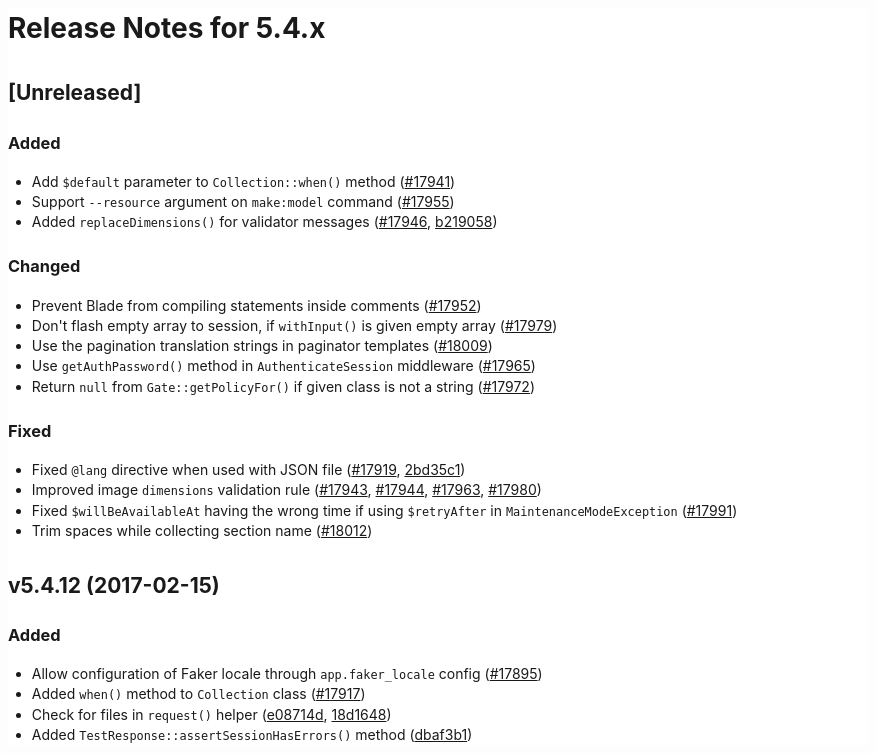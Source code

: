 # Release Notes for 5.4.x

## [Unreleased]

### Added
- Add `$default` parameter to `Collection::when()` method ([#17941](https://github.com/laravel/framework/pull/17941))
- Support `--resource` argument on `make:model` command ([#17955](https://github.com/laravel/framework/pull/17955))
- Added `replaceDimensions()` for validator messages ([#17946](https://github.com/laravel/framework/pull/17946), [b219058](https://github.com/laravel/framework/commit/b219058063336dd9cc851349e287052d76bcc18e))

### Changed
- Prevent Blade from compiling statements inside comments ([#17952](https://github.com/laravel/framework/pull/17952))
- Don't flash empty array to session, if `withInput()` is given empty array ([#17979](https://github.com/laravel/framework/pull/17979))
- Use the pagination translation strings in paginator templates ([#18009](https://github.com/laravel/framework/pull/18009))
- Use `getAuthPassword()` method in `AuthenticateSession` middleware ([#17965](https://github.com/laravel/framework/pull/17965))
- Return `null` from `Gate::getPolicyFor()` if given class is not a string ([#17972](https://github.com/laravel/framework/pull/17972))

### Fixed
- Fixed `@lang` directive when used with JSON file ([#17919](https://github.com/laravel/framework/pull/17919), [2bd35c1](https://github.com/laravel/framework/commit/2bd35c13678faae68ee0bbe95d46b12f77357c98))
- Improved image `dimensions` validation rule ([#17943](https://github.com/laravel/framework/pull/17943), [#17944](https://github.com/laravel/framework/pull/17944), [#17963](https://github.com/laravel/framework/pull/17963), [#17980](https://github.com/laravel/framework/pull/17980))
- Fixed `$willBeAvailableAt` having the wrong time if using `$retryAfter` in `MaintenanceModeException` ([#17991](https://github.com/laravel/framework/pull/17991))
- Trim spaces while collecting section name ([#18012](https://github.com/laravel/framework/pull/18012))


## v5.4.12 (2017-02-15)

### Added
- Allow configuration of Faker locale through `app.faker_locale` config ([#17895](https://github.com/laravel/framework/pull/17895))
- Added `when()` method to `Collection` class ([#17917](https://github.com/laravel/framework/pull/17917))
- Check for files in `request()` helper ([e08714d](https://github.com/laravel/framework/commit/e08714d65a2f3ab503fd59061aa8ab2fc37e19a4), [18d1648](https://github.com/laravel/framework/commit/18d16486103292c681c29f503b27bf3affb5a2d3))
- Added `TestResponse::assertSessionHasErrors()` method ([dbaf3b1](https://github.com/laravel/framework/commit/dbaf3b10f1daa483a1db840c60ec95337c9a1f6e))
